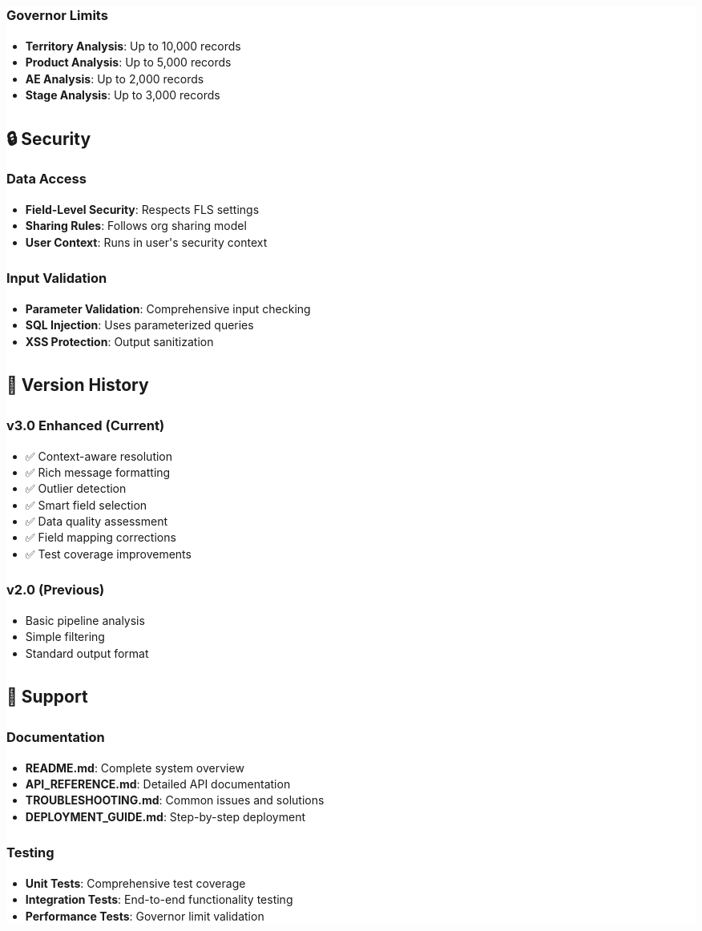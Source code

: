 ### Governor Limits
- **Territory Analysis**: Up to 10,000 records
- **Product Analysis**: Up to 5,000 records
- **AE Analysis**: Up to 2,000 records
- **Stage Analysis**: Up to 3,000 records

## 🔒 Security

### Data Access
- **Field-Level Security**: Respects FLS settings
- **Sharing Rules**: Follows org sharing model
- **User Context**: Runs in user's security context

### Input Validation
- **Parameter Validation**: Comprehensive input checking
- **SQL Injection**: Uses parameterized queries
- **XSS Protection**: Output sanitization

## 📝 Version History

### v3.0 Enhanced (Current)
- ✅ Context-aware resolution
- ✅ Rich message formatting
- ✅ Outlier detection
- ✅ Smart field selection
- ✅ Data quality assessment
- ✅ Field mapping corrections
- ✅ Test coverage improvements

### v2.0 (Previous)
- Basic pipeline analysis
- Simple filtering
- Standard output format

## 🤝 Support

### Documentation
- **README.md**: Complete system overview
- **API_REFERENCE.md**: Detailed API documentation
- **TROUBLESHOOTING.md**: Common issues and solutions
- **DEPLOYMENT_GUIDE.md**: Step-by-step deployment

### Testing
- **Unit Tests**: Comprehensive test coverage
- **Integration Tests**: End-to-end functionality testing
- **Performance Tests**: Governor limit validation
